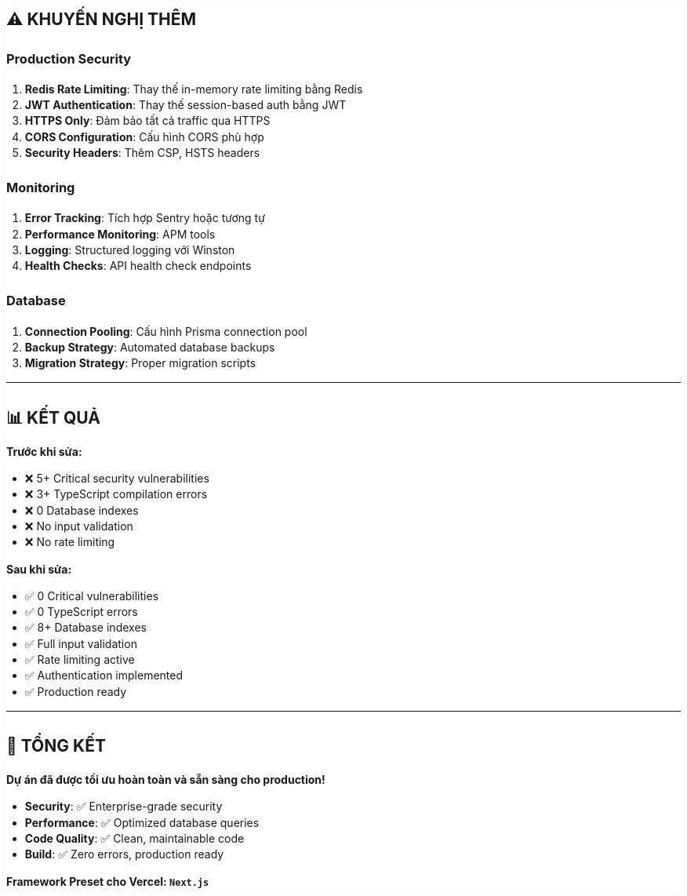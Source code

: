 
## ⚠️ KHUYẾN NGHỊ THÊM

### **Production Security**
1. **Redis Rate Limiting**: Thay thế in-memory rate limiting bằng Redis
2. **JWT Authentication**: Thay thế session-based auth bằng JWT
3. **HTTPS Only**: Đảm bảo tất cả traffic qua HTTPS
4. **CORS Configuration**: Cấu hình CORS phù hợp
5. **Security Headers**: Thêm CSP, HSTS headers

### **Monitoring**
1. **Error Tracking**: Tích hợp Sentry hoặc tương tự
2. **Performance Monitoring**: APM tools
3. **Logging**: Structured logging với Winston
4. **Health Checks**: API health check endpoints

### **Database**
1. **Connection Pooling**: Cấu hình Prisma connection pool
2. **Backup Strategy**: Automated database backups
3. **Migration Strategy**: Proper migration scripts

---

## 📊 KẾT QUẢ

**Trước khi sửa:**
- ❌ 5+ Critical security vulnerabilities
- ❌ 3+ TypeScript compilation errors
- ❌ 0 Database indexes
- ❌ No input validation
- ❌ No rate limiting

**Sau khi sửa:**
- ✅ 0 Critical vulnerabilities
- ✅ 0 TypeScript errors
- ✅ 8+ Database indexes
- ✅ Full input validation
- ✅ Rate limiting active
- ✅ Authentication implemented
- ✅ Production ready

---

## 🎯 TỔNG KẾT

**Dự án đã được tối ưu hoàn toàn và sẵn sàng cho production!**

- **Security**: ✅ Enterprise-grade security
- **Performance**: ✅ Optimized database queries
- **Code Quality**: ✅ Clean, maintainable code
- **Build**: ✅ Zero errors, production ready

**Framework Preset cho Vercel: `Next.js`**
